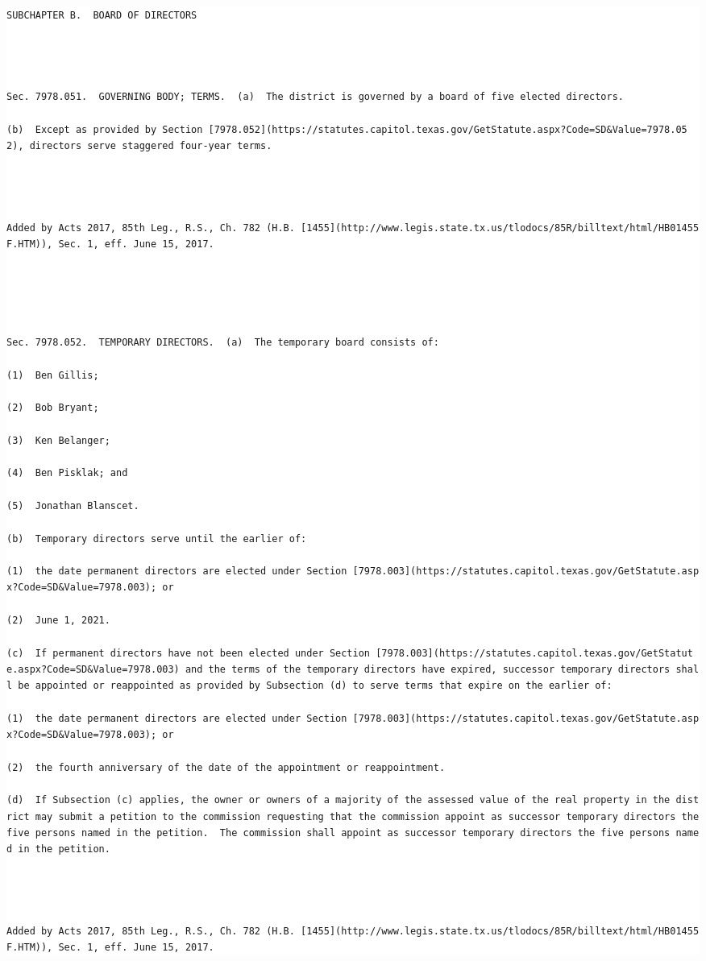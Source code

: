     
    
    
    
    SUBCHAPTER B.  BOARD OF DIRECTORS
    
      
    
    
    Sec. 7978.051.  GOVERNING BODY; TERMS.  (a)  The district is governed by a board of five elected directors.
    
    (b)  Except as provided by Section [7978.052](https://statutes.capitol.texas.gov/GetStatute.aspx?Code=SD&Value=7978.052), directors serve staggered four-year terms.
    
    
    
    
    Added by Acts 2017, 85th Leg., R.S., Ch. 782 (H.B. [1455](http://www.legis.state.tx.us/tlodocs/85R/billtext/html/HB01455F.HTM)), Sec. 1, eff. June 15, 2017.
    
    
    
    
    
    Sec. 7978.052.  TEMPORARY DIRECTORS.  (a)  The temporary board consists of:
    
    (1)  Ben Gillis;
    
    (2)  Bob Bryant;
    
    (3)  Ken Belanger;
    
    (4)  Ben Pisklak; and
    
    (5)  Jonathan Blanscet.
    
    (b)  Temporary directors serve until the earlier of:
    
    (1)  the date permanent directors are elected under Section [7978.003](https://statutes.capitol.texas.gov/GetStatute.aspx?Code=SD&Value=7978.003); or
    
    (2)  June 1, 2021.
    
    (c)  If permanent directors have not been elected under Section [7978.003](https://statutes.capitol.texas.gov/GetStatute.aspx?Code=SD&Value=7978.003) and the terms of the temporary directors have expired, successor temporary directors shall be appointed or reappointed as provided by Subsection (d) to serve terms that expire on the earlier of:
    
    (1)  the date permanent directors are elected under Section [7978.003](https://statutes.capitol.texas.gov/GetStatute.aspx?Code=SD&Value=7978.003); or
    
    (2)  the fourth anniversary of the date of the appointment or reappointment.
    
    (d)  If Subsection (c) applies, the owner or owners of a majority of the assessed value of the real property in the district may submit a petition to the commission requesting that the commission appoint as successor temporary directors the five persons named in the petition.  The commission shall appoint as successor temporary directors the five persons named in the petition.
    
    
    
    
    Added by Acts 2017, 85th Leg., R.S., Ch. 782 (H.B. [1455](http://www.legis.state.tx.us/tlodocs/85R/billtext/html/HB01455F.HTM)), Sec. 1, eff. June 15, 2017.
    
    
    
    